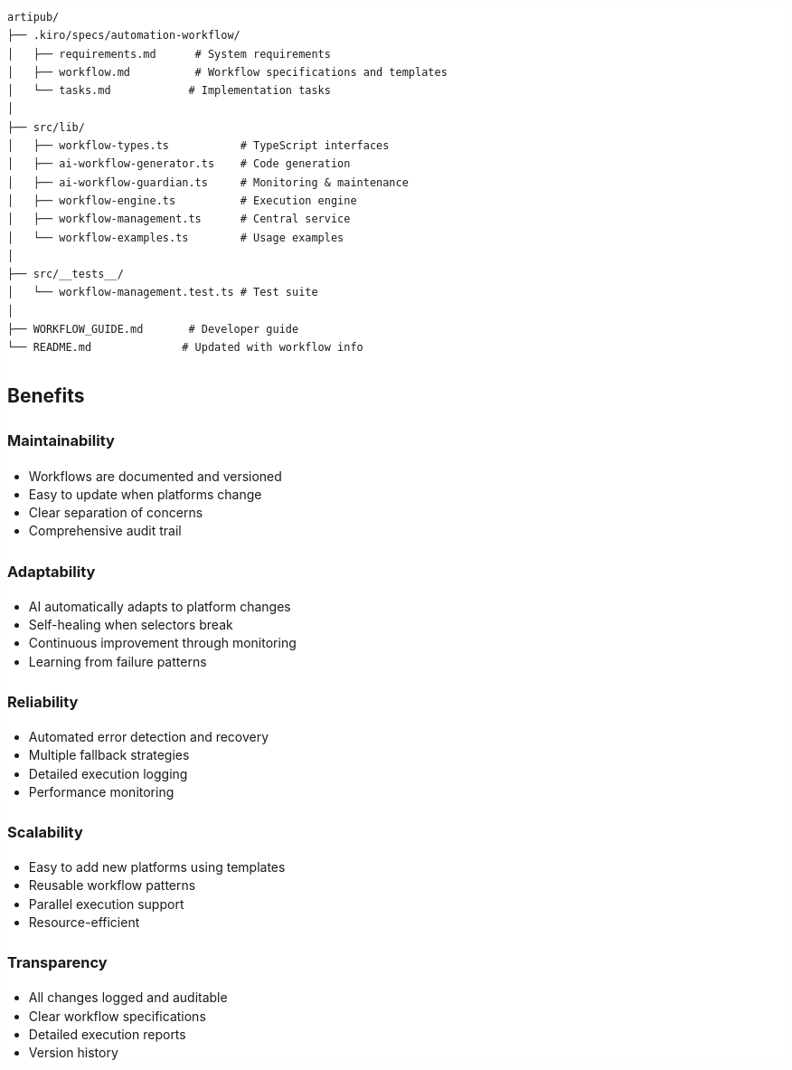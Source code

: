 ```
artipub/
├── .kiro/specs/automation-workflow/
│   ├── requirements.md      # System requirements
│   ├── workflow.md          # Workflow specifications and templates
│   └── tasks.md            # Implementation tasks
│
├── src/lib/
│   ├── workflow-types.ts           # TypeScript interfaces
│   ├── ai-workflow-generator.ts    # Code generation
│   ├── ai-workflow-guardian.ts     # Monitoring & maintenance
│   ├── workflow-engine.ts          # Execution engine
│   ├── workflow-management.ts      # Central service
│   └── workflow-examples.ts        # Usage examples
│
├── src/__tests__/
│   └── workflow-management.test.ts # Test suite
│
├── WORKFLOW_GUIDE.md       # Developer guide
└── README.md              # Updated with workflow info
```

## Benefits

### Maintainability
- Workflows are documented and versioned
- Easy to update when platforms change
- Clear separation of concerns
- Comprehensive audit trail

### Adaptability
- AI automatically adapts to platform changes
- Self-healing when selectors break
- Continuous improvement through monitoring
- Learning from failure patterns

### Reliability
- Automated error detection and recovery
- Multiple fallback strategies
- Detailed execution logging
- Performance monitoring

### Scalability
- Easy to add new platforms using templates
- Reusable workflow patterns
- Parallel execution support
- Resource-efficient

### Transparency
- All changes logged and auditable
- Clear workflow specifications
- Detailed execution reports
- Version history
